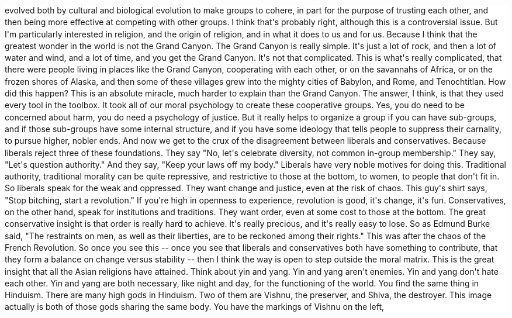 evolved both by cultural and biological evolution
to make groups to cohere,
in part for the purpose of trusting each other,
and then being more effective at competing with other groups.
I think that&#39;s probably right,
although this is a controversial issue.
But I&#39;m particularly interested in religion,
and the origin of religion, and in what it does to us and for us.
Because I think that the greatest wonder in the world is not the Grand Canyon.
The Grand Canyon is really simple.
It&#39;s just a lot of rock, and then a lot of water and wind, and a lot of time,
and you get the Grand Canyon.
It&#39;s not that complicated.
This is what&#39;s really complicated,
that there were people living in places like the Grand Canyon,
cooperating with each other, or on the savannahs of Africa,
or on the frozen shores of Alaska, and then some of these villages
grew into the mighty cities of Babylon, and Rome, and Tenochtitlan.
How did this happen?
This is an absolute miracle, much harder to explain than the Grand Canyon.
The answer, I think, is that they used every tool in the toolbox.
It took all of our moral psychology
to create these cooperative groups.
Yes, you do need to be concerned about harm,
you do need a psychology of justice.
But it really helps to organize a group if you can have sub-groups,
and if those sub-groups have some internal structure,
and if you have some ideology that tells people
to suppress their carnality, to pursue higher, nobler ends.
And now we get to the crux of the disagreement
between liberals and conservatives.
Because liberals reject three of these foundations.
They say &quot;No, let&#39;s celebrate diversity, not common in-group membership.&quot;
They say, &quot;Let&#39;s question authority.&quot;
And they say, &quot;Keep your laws off my body.&quot;
Liberals have very noble motives for doing this.
Traditional authority, traditional morality can be quite repressive,
and restrictive to those at the bottom, to women, to people that don&#39;t fit in.
So liberals speak for the weak and oppressed.
They want change and justice, even at the risk of chaos.
This guy&#39;s shirt says, &quot;Stop bitching, start a revolution.&quot;
If you&#39;re high in openness to experience, revolution is good,
it&#39;s change, it&#39;s fun.
Conservatives, on the other hand, speak for institutions and traditions.
They want order, even at some cost to those at the bottom.
The great conservative insight is that order is really hard to achieve.
It&#39;s really precious, and it&#39;s really easy to lose.
So as Edmund Burke said, &quot;The restraints on men,
as well as their liberties, are to be reckoned among their rights.&quot;
This was after the chaos of the French Revolution.
So once you see this -- once you see
that liberals and conservatives both have something to contribute,
that they form a balance on change versus stability --
then I think the way is open to step outside the moral matrix.
This is the great insight that all the Asian religions have attained.
Think about yin and yang.
Yin and yang aren&#39;t enemies. Yin and yang don&#39;t hate each other.
Yin and yang are both necessary, like night and day,
for the functioning of the world.
You find the same thing in Hinduism.
There are many high gods in Hinduism.
Two of them are Vishnu, the preserver, and Shiva, the destroyer.
This image actually is both of those gods sharing the same body.
You have the markings of Vishnu on the left,